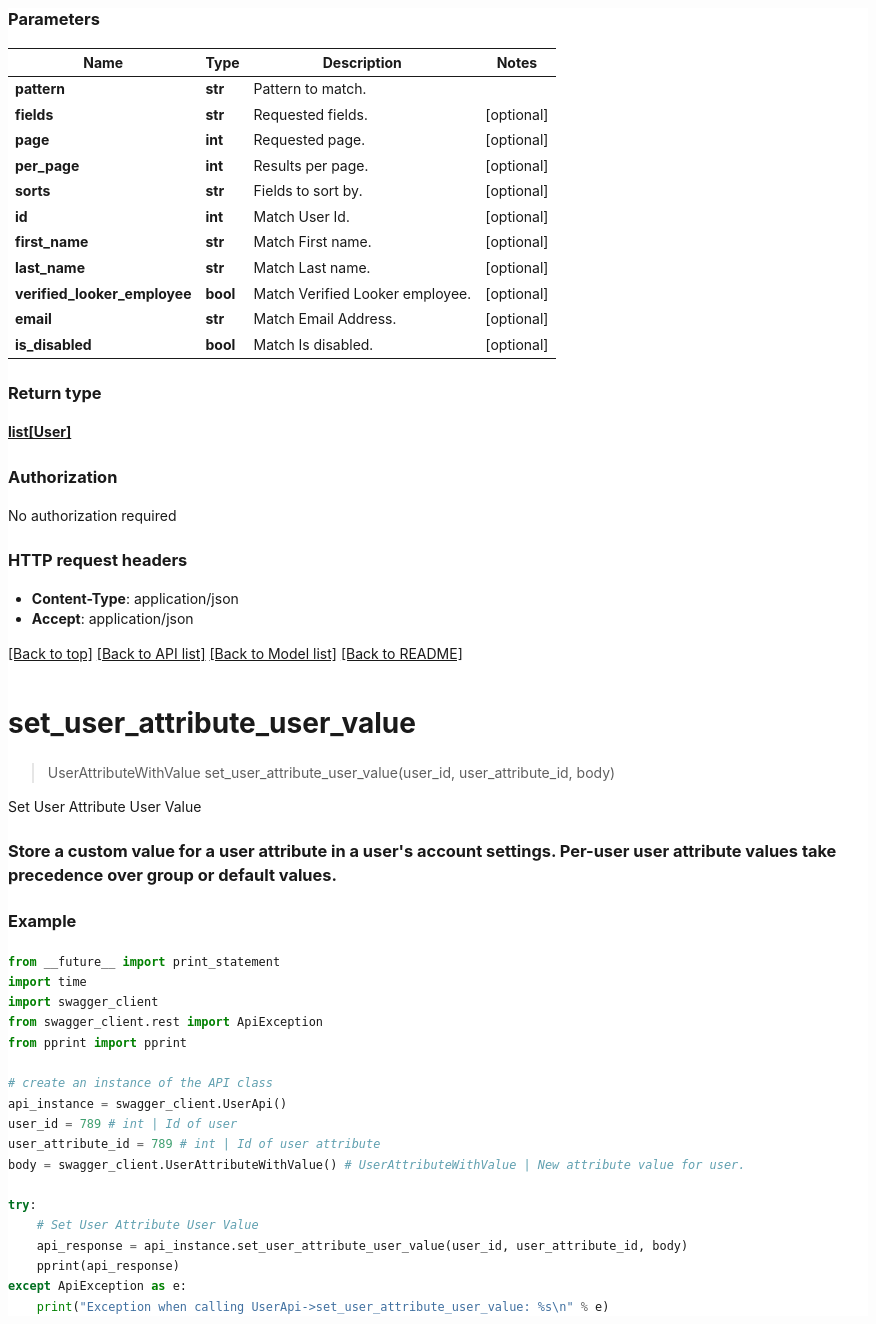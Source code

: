 ### Parameters

Name | Type | Description  | Notes
------------- | ------------- | ------------- | -------------
 **pattern** | **str**| Pattern to match. | 
 **fields** | **str**| Requested fields. | [optional] 
 **page** | **int**| Requested page. | [optional] 
 **per_page** | **int**| Results per page. | [optional] 
 **sorts** | **str**| Fields to sort by. | [optional] 
 **id** | **int**| Match User Id. | [optional] 
 **first_name** | **str**| Match First name. | [optional] 
 **last_name** | **str**| Match Last name. | [optional] 
 **verified_looker_employee** | **bool**| Match Verified Looker employee. | [optional] 
 **email** | **str**| Match Email Address. | [optional] 
 **is_disabled** | **bool**| Match Is disabled. | [optional] 

### Return type

[**list[User]**](User.md)

### Authorization

No authorization required

### HTTP request headers

 - **Content-Type**: application/json
 - **Accept**: application/json

[[Back to top]](#) [[Back to API list]](../README.md#documentation-for-api-endpoints) [[Back to Model list]](../README.md#documentation-for-models) [[Back to README]](../README.md)

# **set_user_attribute_user_value**
> UserAttributeWithValue set_user_attribute_user_value(user_id, user_attribute_id, body)

Set User Attribute User Value

### Store a custom value for a user attribute in a user's account settings.  Per-user user attribute values take precedence over group or default values. 

### Example 
```python
from __future__ import print_statement
import time
import swagger_client
from swagger_client.rest import ApiException
from pprint import pprint

# create an instance of the API class
api_instance = swagger_client.UserApi()
user_id = 789 # int | Id of user
user_attribute_id = 789 # int | Id of user attribute
body = swagger_client.UserAttributeWithValue() # UserAttributeWithValue | New attribute value for user.

try: 
    # Set User Attribute User Value
    api_response = api_instance.set_user_attribute_user_value(user_id, user_attribute_id, body)
    pprint(api_response)
except ApiException as e:
    print("Exception when calling UserApi->set_user_attribute_user_value: %s\n" % e)
```
